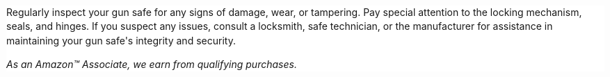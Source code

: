 Regularly inspect your gun safe for any signs of damage, wear, or tampering. Pay special attention to the locking mechanism, seals, and hinges. If you suspect any issues, consult a locksmith, safe technician, or the manufacturer for assistance in maintaining your gun safe's integrity and security.

_As an Amazon™ Associate, we earn from qualifying purchases._
